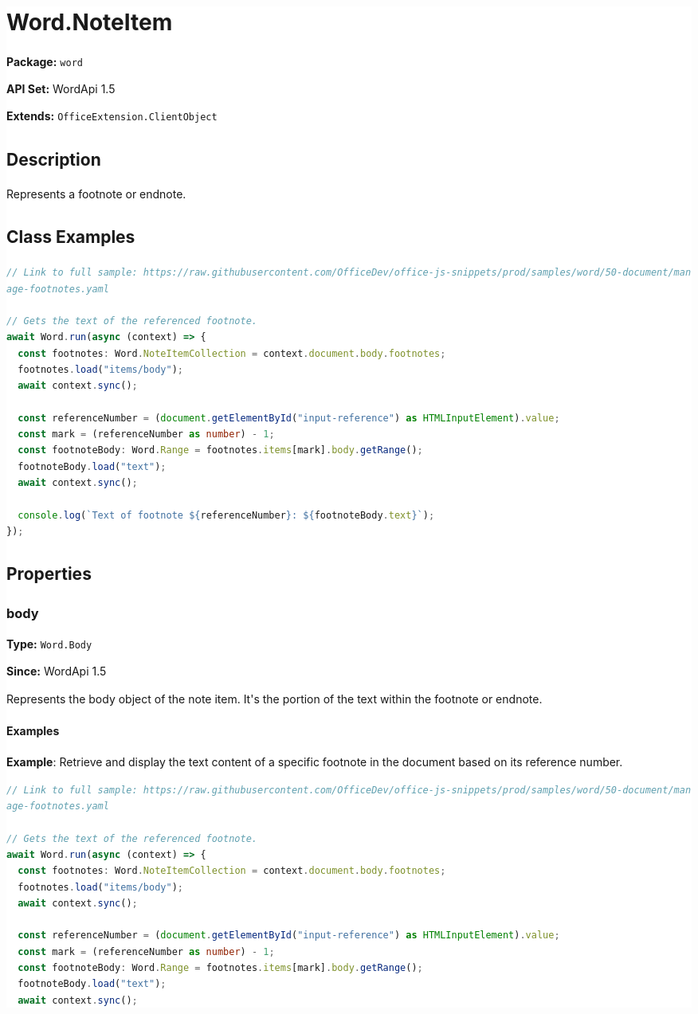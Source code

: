 # Word.NoteItem

**Package:** `word`

**API Set:** WordApi 1.5

**Extends:** `OfficeExtension.ClientObject`

## Description

Represents a footnote or endnote.

## Class Examples

```typescript
// Link to full sample: https://raw.githubusercontent.com/OfficeDev/office-js-snippets/prod/samples/word/50-document/manage-footnotes.yaml

// Gets the text of the referenced footnote.
await Word.run(async (context) => {
  const footnotes: Word.NoteItemCollection = context.document.body.footnotes;
  footnotes.load("items/body");
  await context.sync();

  const referenceNumber = (document.getElementById("input-reference") as HTMLInputElement).value;
  const mark = (referenceNumber as number) - 1;
  const footnoteBody: Word.Range = footnotes.items[mark].body.getRange();
  footnoteBody.load("text");
  await context.sync();

  console.log(`Text of footnote ${referenceNumber}: ${footnoteBody.text}`);
});
```

## Properties

### body

**Type:** `Word.Body`

**Since:** WordApi 1.5

Represents the body object of the note item. It's the portion of the text within the footnote or endnote.

#### Examples

**Example**: Retrieve and display the text content of a specific footnote in the document based on its reference number.

```typescript
// Link to full sample: https://raw.githubusercontent.com/OfficeDev/office-js-snippets/prod/samples/word/50-document/manage-footnotes.yaml

// Gets the text of the referenced footnote.
await Word.run(async (context) => {
  const footnotes: Word.NoteItemCollection = context.document.body.footnotes;
  footnotes.load("items/body");
  await context.sync();

  const referenceNumber = (document.getElementById("input-reference") as HTMLInputElement).value;
  const mark = (referenceNumber as number) - 1;
  const footnoteBody: Word.Range = footnotes.items[mark].body.getRange();
  footnoteBody.load("text");
  await context.sync();
```